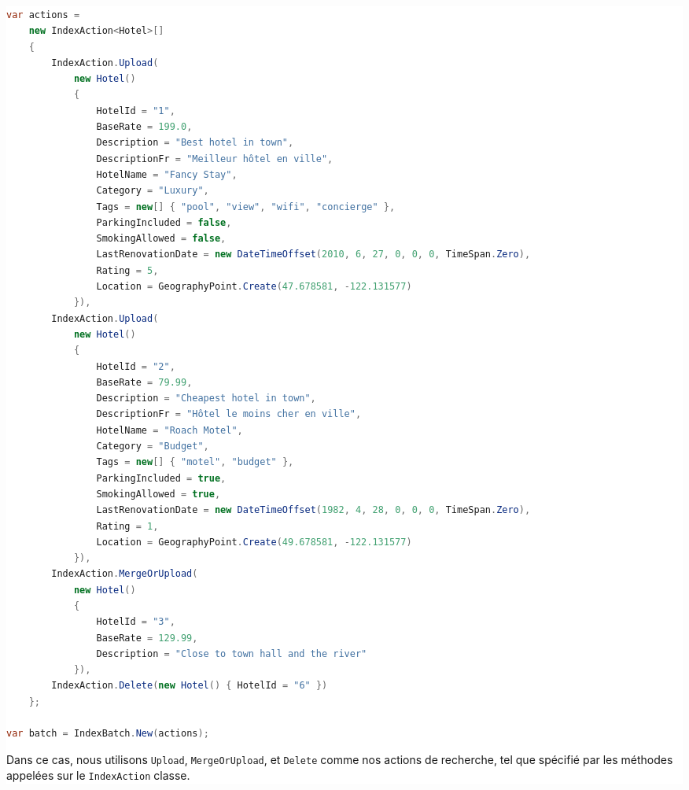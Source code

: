 ```csharp
var actions =
    new IndexAction<Hotel>[]
    {
        IndexAction.Upload(
            new Hotel()
            {
                HotelId = "1",
                BaseRate = 199.0,
                Description = "Best hotel in town",
                DescriptionFr = "Meilleur hôtel en ville",
                HotelName = "Fancy Stay",
                Category = "Luxury",
                Tags = new[] { "pool", "view", "wifi", "concierge" },
                ParkingIncluded = false,
                SmokingAllowed = false,
                LastRenovationDate = new DateTimeOffset(2010, 6, 27, 0, 0, 0, TimeSpan.Zero),
                Rating = 5,
                Location = GeographyPoint.Create(47.678581, -122.131577)
            }),
        IndexAction.Upload(
            new Hotel()
            {
                HotelId = "2",
                BaseRate = 79.99,
                Description = "Cheapest hotel in town",
                DescriptionFr = "Hôtel le moins cher en ville",
                HotelName = "Roach Motel",
                Category = "Budget",
                Tags = new[] { "motel", "budget" },
                ParkingIncluded = true,
                SmokingAllowed = true,
                LastRenovationDate = new DateTimeOffset(1982, 4, 28, 0, 0, 0, TimeSpan.Zero),
                Rating = 1,
                Location = GeographyPoint.Create(49.678581, -122.131577)
            }),
        IndexAction.MergeOrUpload(
            new Hotel()
            {
                HotelId = "3",
                BaseRate = 129.99,
                Description = "Close to town hall and the river"
            }),
        IndexAction.Delete(new Hotel() { HotelId = "6" })
    };

var batch = IndexBatch.New(actions);
```

Dans ce cas, nous utilisons `Upload`, `MergeOrUpload`, et `Delete` comme nos actions de recherche, tel que spécifié par les méthodes appelées sur le `IndexAction` classe.
